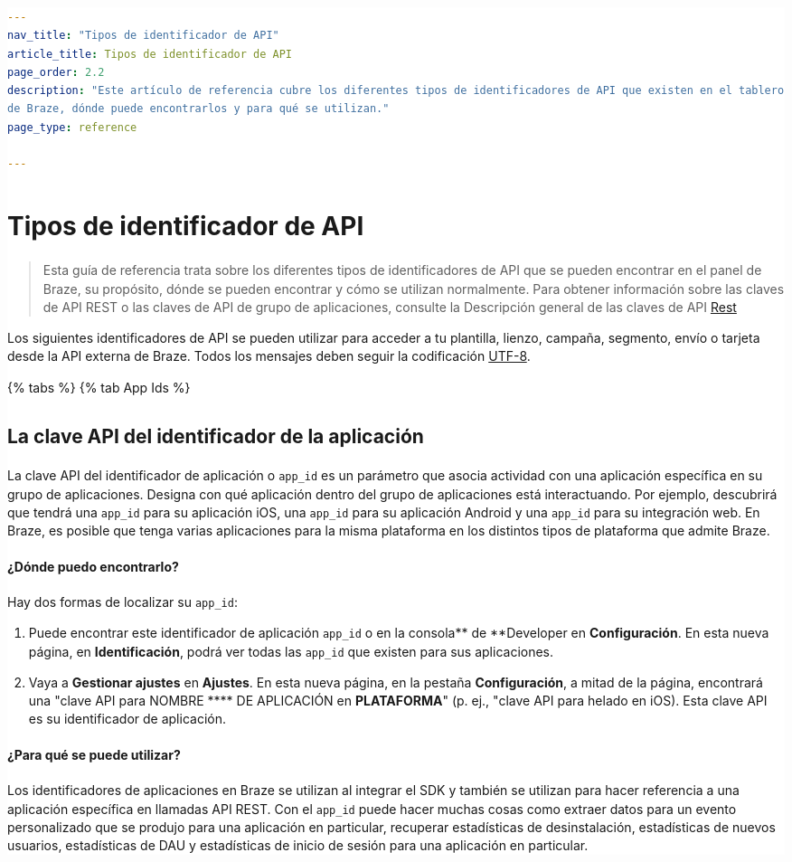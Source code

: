 ```yaml
---
nav_title: "Tipos de identificador de API"
article_title: Tipos de identificador de API
page_order: 2.2
description: "Este artículo de referencia cubre los diferentes tipos de identificadores de API que existen en el tablero de Braze, dónde puede encontrarlos y para qué se utilizan." 
page_type: reference

---
```


# Tipos de identificador de API

> Esta guía de referencia trata sobre los diferentes tipos de identificadores de API que se pueden encontrar en el panel de Braze, su propósito, dónde se pueden encontrar y cómo se utilizan normalmente. Para obtener información sobre las claves de API REST o las claves de API de grupo de aplicaciones, consulte la Descripción general de las claves de API [Rest]({{site.baseurl}}/api/api_key/)

Los siguientes identificadores de API se pueden utilizar para acceder a tu plantilla, lienzo, campaña, segmento, envío o tarjeta desde la API externa de Braze. Todos los mensajes deben seguir la codificación [UTF-8][1].

{% tabs %}
{% tab App Ids %}

## La clave API del identificador de la aplicación

La clave API del identificador de aplicación o `app_id` es un parámetro que asocia actividad con una aplicación específica en su grupo de aplicaciones. Designa con qué aplicación dentro del grupo de aplicaciones está interactuando. Por ejemplo, descubrirá que tendrá una `app_id` para su aplicación iOS, una `app_id` para su aplicación Android y una `app_id` para su integración web. En Braze, es posible que tenga varias aplicaciones para la misma plataforma en los distintos tipos de plataforma que admite Braze.

#### ¿Dónde puedo encontrarlo?

Hay dos formas de localizar su `app_id`:

1. Puede encontrar este identificador de aplicación `app_id` o en la consola** de **Developer en **Configuración**. En esta nueva página, en **Identificación**, podrá ver todas las `app_id` que existen para sus aplicaciones.

2. Vaya a **Gestionar ajustes** en **Ajustes**. En esta nueva página, en la pestaña **Configuración**, a mitad de la página, encontrará una "clave API para NOMBRE **** DE APLICACIÓN en **PLATAFORMA**" (p. ej., "clave API para helado en iOS). Esta clave API es su identificador de aplicación.

#### ¿Para qué se puede utilizar?

Los identificadores de aplicaciones en Braze se utilizan al integrar el SDK y también se utilizan para hacer referencia a una aplicación específica en llamadas API REST. Con el `app_id` puede hacer muchas cosas como extraer datos para un evento personalizado que se produjo para una aplicación en particular, recuperar estadísticas de desinstalación, estadísticas de nuevos usuarios, estadísticas de DAU y estadísticas de inicio de sesión para una aplicación en particular.


[1]: https://en.wikipedia.org/wiki/UTF-8
[3]: https://developer.android.com/studio/build/build-variants.html